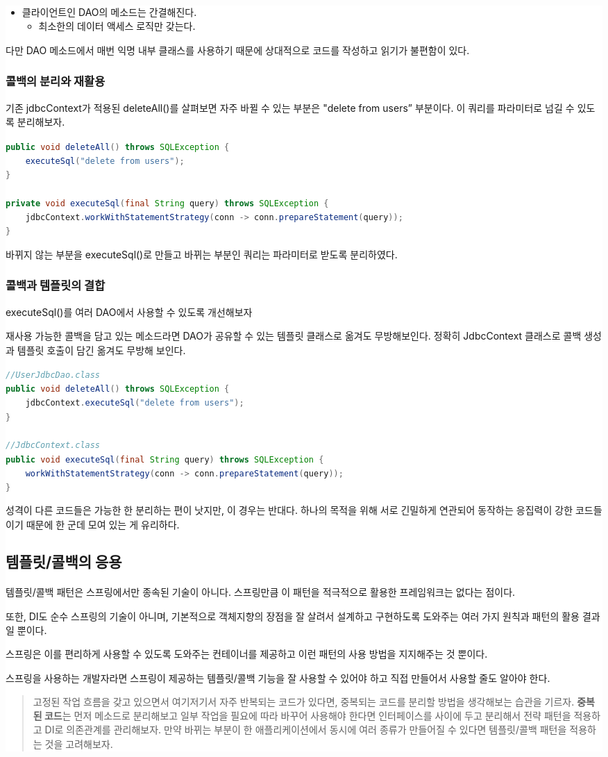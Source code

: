 - 클라이언트인 DAO의 메소드는 간결해진다.
    - 최소한의 데이터 액세스 로직만 갖는다.

다만 DAO 메소드에서 매번 익명 내부 클래스를 사용하기 때문에 상대적으로 코드를 작성하고 읽기가 불편함이 있다.

### 콜백의 분리와 재활용

기존 jdbcContext가 적용된 deleteAll()를 살펴보면 자주 바뀔 수 있는 부분은 "delete from users” 부분이다. 이 쿼리를 파라미터로 넘길 수 있도록 분리해보자.

```java
public void deleteAll() throws SQLException {
    executeSql("delete from users");
}

private void executeSql(final String query) throws SQLException {
    jdbcContext.workWithStatementStrategy(conn -> conn.prepareStatement(query));
}
```

바뀌지 않는 부분을 executeSql()로 만들고 바뀌는 부분인 쿼리는 파라미터로 받도록 분리하였다.

### 콜백과 템플릿의 결합

executeSql()를 여러 DAO에서 사용할 수 있도록 개선해보자

재사용 가능한 콜백을 담고 있는 메소드라면 DAO가 공유할 수 있는 템플릿 클래스로 옮겨도 무방해보인다. 정확히 JdbcContext 클래스로 콜백 생성과 템플릿 호출이 담긴 옮겨도 무방해 보인다.

```java
//UserJdbcDao.class
public void deleteAll() throws SQLException {
    jdbcContext.executeSql("delete from users");
}

//JdbcContext.class
public void executeSql(final String query) throws SQLException {
    workWithStatementStrategy(conn -> conn.prepareStatement(query));
}
```

성격이 다른 코드들은 가능한 한 분리하는 편이 낫지만, 이 경우는 반대다. 하나의 목적을 위해 서로 긴밀하게 연관되어 동작하는 응집력이 강한 코드들이기 때문에 한 군데 모여 있는 게 유리하다.

## 템플릿/콜백의 응용

템플릿/콜백 패턴은 스프링에서만 종속된 기술이 아니다. 스프링만큼 이 패턴을 적극적으로 활용한 프레임워크는 없다는 점이다.

또한, DI도 순수 스프링의 기술이 아니며, 기본적으로 객체지향의 장점을 잘 살려서 설계하고 구현하도록 도와주는 여러 가지 원칙과 패턴의 활용 결과일 뿐이다.

스프링은 이를 편리하게 사용할 수 있도록 도와주는 컨테이너를 제공하고 이런 패턴의 사용 방법을 지지해주는 것 뿐이다.

스프링을 사용하는 개발자라면 스프링이 제공하는 템플릿/콜백 기능을 잘 사용할 수 있어야 하고 직접 만들어서 사용할 줄도 알아야 한다.

> 고정된 작업 흐름을 갖고 있으면서 여기저기서 자주 반복되는 코드가 있다면, 중복되는 코드를 분리할 방법을 생각해보는 습관을 기르자.
**중복된 코드**는 먼저 메소드로 분리해보고 일부 작업을 필요에 따라 바꾸어 사용해야 한다면 인터페이스를 사이에 두고 분리해서 전략 패턴을 적용하고 DI로 의존관계를 관리해보자. 만약 바뀌는 부분이 한 애플리케이션에서 동시에 여러 종류가 만들어질 수 있다면 템플릿/콜백 패턴을 적용하는 것을 고려해보자.
> 
